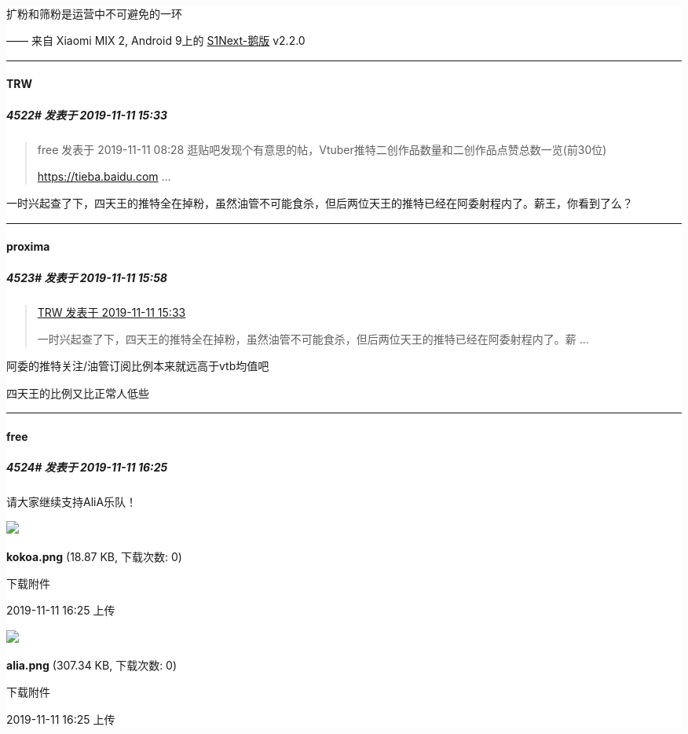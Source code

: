 
扩粉和筛粉是运营中不可避免的一环

—— 来自 Xiaomi MIX 2, Android 9上的 [S1Next-鹅版](https://github.com/ykrank/S1-Next/releases) v2.2.0


*****

####  TRW  
##### 4522#       发表于 2019-11-11 15:33


<blockquote>free 发表于 2019-11-11 08:28
逛贴吧发现个有意思的帖，Vtuber推特二创作品数量和二创作品点赞总数一览(前30位)

https://tieba.baidu.com ...</blockquote>
一时兴起查了下，四天王的推特全在掉粉，虽然油管不可能食杀，但后两位天王的推特已经在阿委射程内了。薪王，你看到了么？


*****

####  proxima  
##### 4523#       发表于 2019-11-11 15:58


<blockquote><a href="httphttps://bbs.saraba1st.com/2b/forum.php?mod=redirect&amp;goto=findpost&amp;pid=45478538&amp;ptid=1857164" target="_blank">TRW 发表于 2019-11-11 15:33</a>

一时兴起查了下，四天王的推特全在掉粉，虽然油管不可能食杀，但后两位天王的推特已经在阿委射程内了。薪 ...</blockquote>
阿委的推特关注/油管订阅比例本来就远高于vtb均值吧

四天王的比例又比正常人低些


*****

####  free  
##### 4524#       发表于 2019-11-11 16:25


请大家继续支持AliA乐队！


<img src="https://img.saraba1st.com/forum/201911/11/162516f5nzx6ljjd5fjxjf.png" referrerpolicy="no-referrer">


<strong>kokoa.png</strong> (18.87 KB, 下载次数: 0)

下载附件

2019-11-11 16:25 上传


<img src="https://img.saraba1st.com/forum/201911/11/162530klciicqxi8zzx9p9.png" referrerpolicy="no-referrer">


<strong>alia.png</strong> (307.34 KB, 下载次数: 0)

下载附件

2019-11-11 16:25 上传
